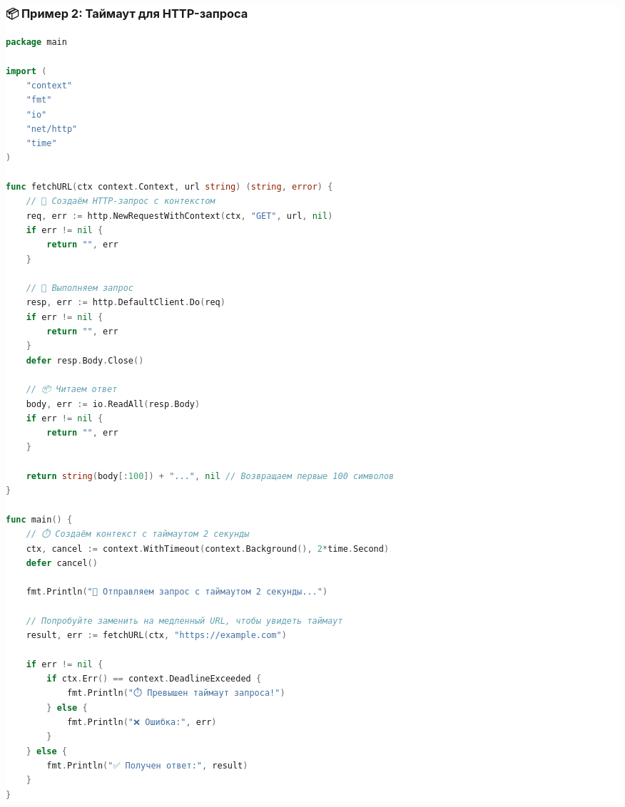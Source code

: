 ### 📦 Пример 2: Таймаут для HTTP-запроса

```go
package main

import (
    "context"
    "fmt"
    "io"
    "net/http"
    "time"
)

func fetchURL(ctx context.Context, url string) (string, error) {
    // 🔑 Создаём HTTP-запрос с контекстом
    req, err := http.NewRequestWithContext(ctx, "GET", url, nil)
    if err != nil {
        return "", err
    }
    
    // 🚀 Выполняем запрос
    resp, err := http.DefaultClient.Do(req)
    if err != nil {
        return "", err
    }
    defer resp.Body.Close()
    
    // 📦 Читаем ответ
    body, err := io.ReadAll(resp.Body)
    if err != nil {
        return "", err
    }
    
    return string(body[:100]) + "...", nil // Возвращаем первые 100 символов
}

func main() {
    // ⏱️ Создаём контекст с таймаутом 2 секунды
    ctx, cancel := context.WithTimeout(context.Background(), 2*time.Second)
    defer cancel()
    
    fmt.Println("🚀 Отправляем запрос с таймаутом 2 секунды...")
    
    // Попробуйте заменить на медленный URL, чтобы увидеть таймаут
    result, err := fetchURL(ctx, "https://example.com")
    
    if err != nil {
        if ctx.Err() == context.DeadlineExceeded {
            fmt.Println("⏱️ Превышен таймаут запроса!")
        } else {
            fmt.Println("❌ Ошибка:", err)
        }
    } else {
        fmt.Println("✅ Получен ответ:", result)
    }
}
```
